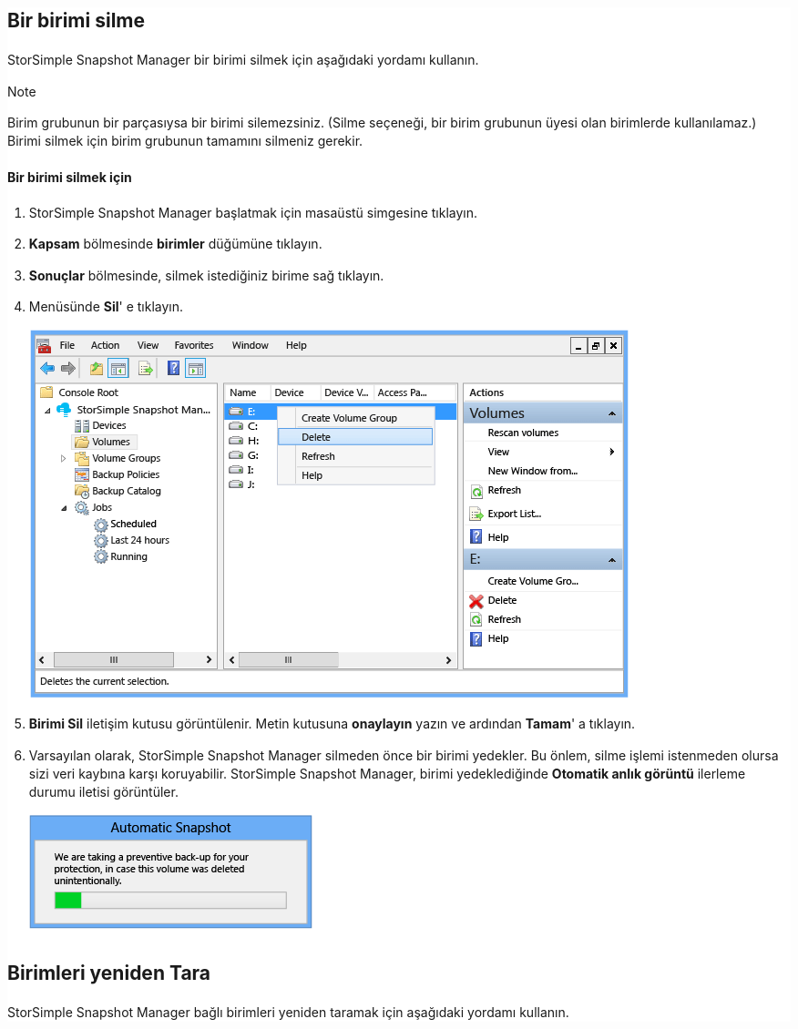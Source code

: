 ## <a name="delete-a-volume"></a>Bir birimi silme
StorSimple Snapshot Manager bir birimi silmek için aşağıdaki yordamı kullanın.

> [!NOTE]
> Birim grubunun bir parçasıysa bir birimi silemezsiniz. (Silme seçeneği, bir birim grubunun üyesi olan birimlerde kullanılamaz.) Birimi silmek için birim grubunun tamamını silmeniz gerekir.

#### <a name="to-delete-a-volume"></a>Bir birimi silmek için
1. StorSimple Snapshot Manager başlatmak için masaüstü simgesine tıklayın.
2. **Kapsam** bölmesinde **birimler** düğümüne tıklayın. 
3. **Sonuçlar** bölmesinde, silmek istediğiniz birime sağ tıklayın.
4. Menüsünde **Sil**' e tıklayın. 
   
    ![Bir birimi silme](./media/storsimple-snapshot-manager-manage-volumes/HCS_SSM_Delete_volume.png) 
5. **Birimi Sil** iletişim kutusu görüntülenir. Metin kutusuna **onaylayın** yazın ve ardından **Tamam**' a tıklayın.
6. Varsayılan olarak, StorSimple Snapshot Manager silmeden önce bir birimi yedekler. Bu önlem, silme işlemi istenmeden olursa sizi veri kaybına karşı koruyabilir. StorSimple Snapshot Manager, birimi yedeklediğinde **Otomatik anlık görüntü** ilerleme durumu iletisi görüntüler. 
   
    ![Otomatik anlık görüntü iletisi](./media/storsimple-snapshot-manager-manage-volumes/HCS_SSM_Automatic_snap.png) 

## <a name="rescan-volumes"></a>Birimleri yeniden Tara
StorSimple Snapshot Manager bağlı birimleri yeniden taramak için aşağıdaki yordamı kullanın.


[1]: https://msdn.microsoft.com/library/ee338480(v=ws.10).aspx